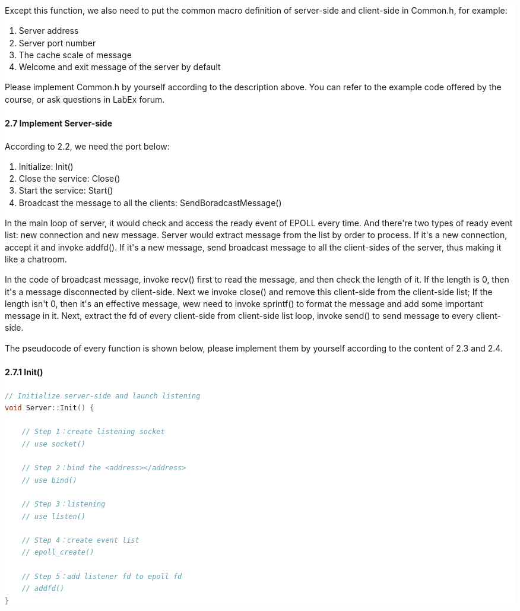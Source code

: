 Except this function, we also need to put the common macro definition of server-side and client-side in Common.h, for example:
1. Server address
2. Server port number 
3. The cache scale of message
4. Welcome and exit message of the server by default

Please implement Common.h by yourself according to the description above. You can refer to the example code offered by the course, or ask questions in LabEx forum.

#### 2.7 Implement Server-side

According to 2.2, we need the port below:

1. Initialize: Init()
2. Close the service: Close()
3. Start the service: Start()
4. Broadcast the message to all the clients: SendBoradcastMessage()

In the main loop of server, it would check and access the ready event of EPOLL every time. And there're two types of ready event list: new connection and new message. Server would extract message from the list by order to process. If it's a new connection, accept it and invoke addfd(). If it's a new message, send broadcast message to all the client-sides of the server, thus making it like a chatroom.

In the code of broadcast message, invoke recv() first to read the message, and then check the length of it. If the length is 0, then it's a message disconnected by client-side. Next we invoke close() and remove this client-side from the client-side list; If the length isn't 0, then it's an effective message, wew need to invoke sprintf() to format the message and add some important message in it. Next, extract the fd of every client-side from client-side list loop, invoke send() to send message to every client-side.

The pseudocode of every function is shown below, please implement them by yourself according to the content of 2.3 and 2.4.

#### 2.7.1 Init()

```cpp
// Initialize server-side and launch listening
void Server::Init() {

    // Step 1：create listening socket
    // use socket()

    // Step 2：bind the <address></address>
    // use bind()

    // Step 3：listening
    // use listen()

    // Step 4：create event list
    // epoll_create()

    // Step 5：add listener fd to epoll fd
    // addfd()
}
```
